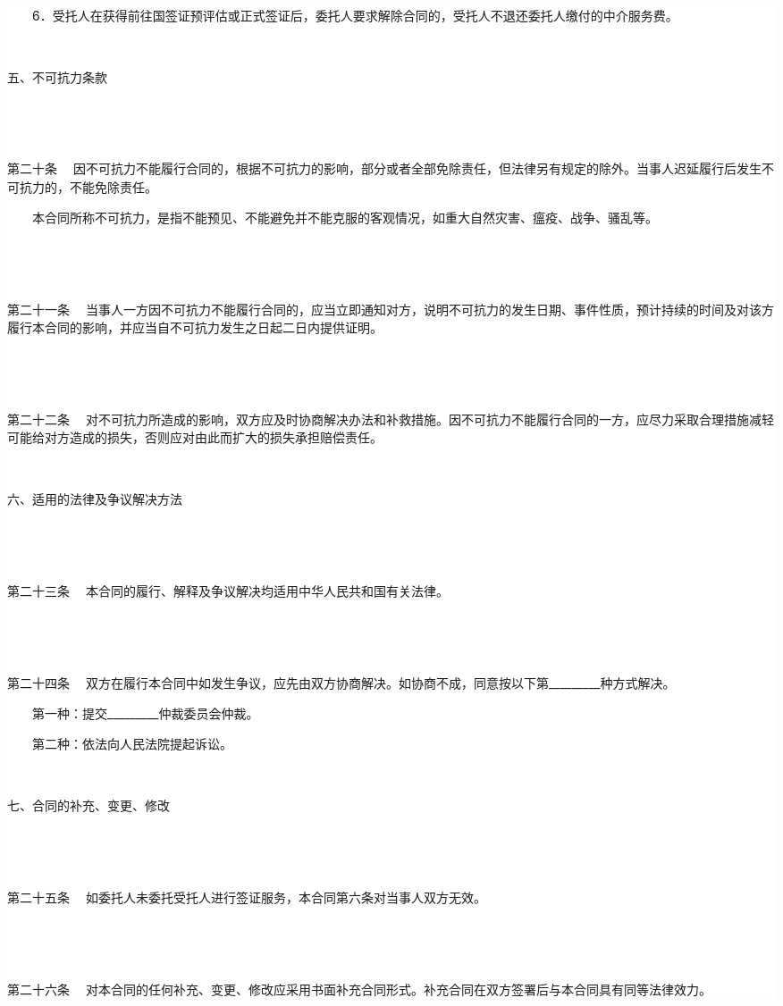 　　6．受托人在获得前往国签证预评估或正式签证后，委托人要求解除合同的，受托人不退还委托人缴付的中介服务费。

　　


 五、不可抗力条款



　　

　　

第二十条
　因不可抗力不能履行合同的，根据不可抗力的影响，部分或者全部免除责任，但法律另有规定的除外。当事人迟延履行后发生不可抗力的，不能免除责任。

　　本合同所称不可抗力，是指不能预见、不能避免并不能克服的客观情况，如重大自然灾害、瘟疫、战争、骚乱等。

　　

　　

第二十一条
　当事人一方因不可抗力不能履行合同的，应当立即通知对方，说明不可抗力的发生日期、事件性质，预计持续的时间及对该方履行本合同的影响，并应当自不可抗力发生之日起二日内提供证明。

　　

　　

第二十二条
　对不可抗力所造成的影响，双方应及时协商解决办法和补救措施。因不可抗力不能履行合同的一方，应尽力采取合理措施减轻可能给对方造成的损失，否则应对由此而扩大的损失承担赔偿责任。

　　


 六、适用的法律及争议解决方法



　　

　　

第二十三条
　本合同的履行、解释及争议解决均适用中华人民共和国有关法律。

　　

　　

第二十四条
　双方在履行本合同中如发生争议，应先由双方协商解决。如协商不成，同意按以下第_________种方式解决。

　　第一种：提交_________仲裁委员会仲裁。

　　第二种：依法向人民法院提起诉讼。

　　


 七、合同的补充、变更、修改



　　

　　

第二十五条
　如委托人未委托受托人进行签证服务，本合同第六条对当事人双方无效。

　　

　　

第二十六条
　对本合同的任何补充、变更、修改应采用书面补充合同形式。补充合同在双方签署后与本合同具有同等法律效力。
